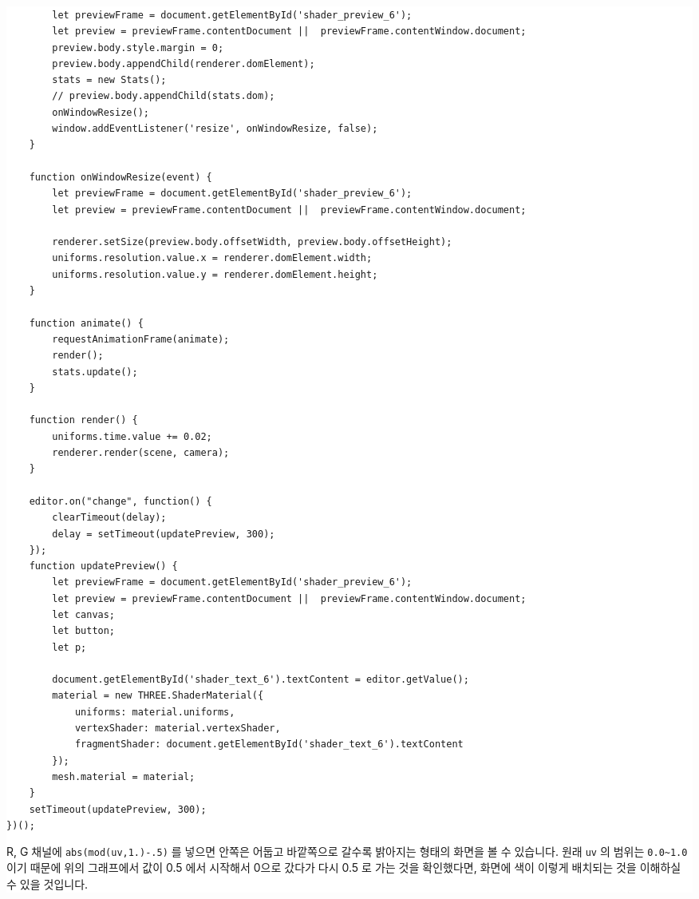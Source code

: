             let previewFrame = document.getElementById('shader_preview_6');
            let preview = previewFrame.contentDocument ||  previewFrame.contentWindow.document;
            preview.body.style.margin = 0;
            preview.body.appendChild(renderer.domElement);
            stats = new Stats();
            // preview.body.appendChild(stats.dom);
            onWindowResize();
            window.addEventListener('resize', onWindowResize, false);
        }

        function onWindowResize(event) {
            let previewFrame = document.getElementById('shader_preview_6');
            let preview = previewFrame.contentDocument ||  previewFrame.contentWindow.document;

            renderer.setSize(preview.body.offsetWidth, preview.body.offsetHeight);
            uniforms.resolution.value.x = renderer.domElement.width;
            uniforms.resolution.value.y = renderer.domElement.height;
        }

        function animate() {
            requestAnimationFrame(animate);
            render();
            stats.update();
        }

        function render() {
            uniforms.time.value += 0.02;
            renderer.render(scene, camera);
        }

        editor.on("change", function() {
            clearTimeout(delay);
            delay = setTimeout(updatePreview, 300);
        });
        function updatePreview() {
            let previewFrame = document.getElementById('shader_preview_6');
            let preview = previewFrame.contentDocument ||  previewFrame.contentWindow.document;
            let canvas;
            let button;
            let p;

            document.getElementById('shader_text_6').textContent = editor.getValue();
            material = new THREE.ShaderMaterial({
                uniforms: material.uniforms,
                vertexShader: material.vertexShader,
                fragmentShader: document.getElementById('shader_text_6').textContent
            });
            mesh.material = material;
        }
        setTimeout(updatePreview, 300);
    })();
</script>

R, G 채널에 `abs(mod(uv,1.)-.5)` 를 넣으면 안쪽은 어둡고 바깥쪽으로 갈수록 밝아지는 형태의 화면을 볼 수 있습니다. 원래 `uv` 의 범위는 `0.0~1.0` 이기 때문에 위의 그래프에서 값이 0.5 에서 시작해서 0으로 갔다가 다시 0.5 로 가는 것을 확인했다면, 화면에 색이 이렇게 배치되는 것을 이해하실 수 있을 것입니다.
